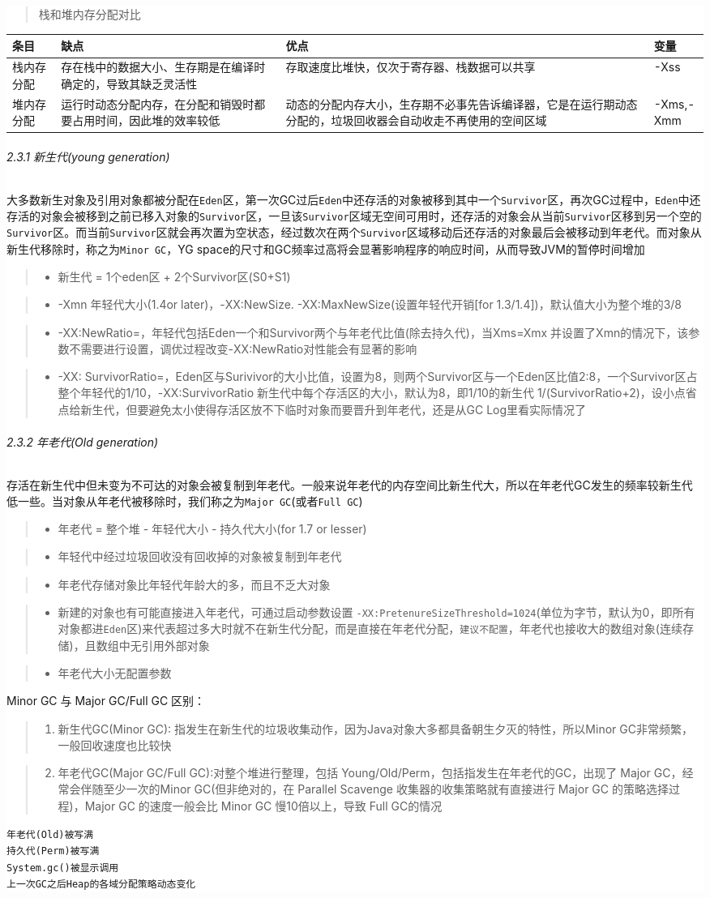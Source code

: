 > 栈和堆内存分配对比

| 条目     | 缺点 |优点|变量|
| :------- | :------ |:-----|:---|
| 栈内存分配      | 存在栈中的数据大小、生存期是在编译时确定的，导致其缺乏灵活性| 存取速度比堆快，仅次于寄存器、栈数据可以共享|-Xss|
|堆内存分配|运行时动态分配内存，在分配和销毁时都要占用时间，因此堆的效率较低|动态的分配内存大小，生存期不必事先告诉编译器，它是在运行期动态分配的，垃圾回收器会自动收走不再使用的空间区域|-Xms,-Xmm|


###### 2.3.1 新生代(young generation)

大多数新生对象及引用对象都被分配在`Eden`区，第一次GC过后`Eden`中还存活的对象被移到其中一个`Survivor`区，再次GC过程中，`Eden`中还存活的对象会被移到之前已移入对象的`Survivor`区，一旦该`Survivor`区域无空间可用时，还存活的对象会从当前`Survivor`区移到另一个空的`Survivor`区。而当前`Survivor`区就会再次置为空状态，经过数次在两个`Survivor`区域移动后还存活的对象最后会被移动到年老代。而对象从新生代移除时，称之为`Minor GC`，YG space的尺寸和GC频率过高将会显著影响程序的响应时间，从而导致JVM的暂停时间增加

>- 新生代 = 1个eden区 + 2个Survivor区(S0+S1)

>- -Xmn 年轻代大小(1.4or later)，-XX:NewSize. -XX:MaxNewSize(设置年轻代开销[for 1.3/1.4])，默认值大小为整个堆的3/8

>- -XX:NewRatio=<number>，年轻代包括Eden一个和Survivor两个与年老代比值(除去持久代)，当Xms=Xmx 并设置了Xmn的情况下，该参数不需要进行设置，调优过程改变-XX:NewRatio对性能会有显著的影响

>- -XX: SurvivorRatio=<number>，Eden区与Surivivor的大小比值，设置为8，则两个Survivor区与一个Eden区比值2:8，一个Survivor区占整个年轻代的1/10，-XX:SurvivorRatio 新生代中每个存活区的大小，默认为8，即1/10的新生代 1/(SurvivorRatio+2)，设小点省点给新生代，但要避免太小使得存活区放不下临时对象而要晋升到年老代，还是从GC Log里看实际情况了


###### 2.3.2 年老代(Old generation)

存活在新生代中但未变为不可达的对象会被复制到年老代。一般来说年老代的内存空间比新生代大，所以在年老代GC发生的频率较新生代低一些。当对象从年老代被移除时，我们称之为`Major GC`(或者`Full GC`)

>- 年老代 = 整个堆 - 年轻代大小 - 持久代大小(for 1.7 or lesser)

>- 年轻代中经过垃圾回收没有回收掉的对象被复制到年老代

>- 年老代存储对象比年轻代年龄大的多，而且不乏大对象

>- 新建的对象也有可能直接进入年老代，可通过启动参数设置 `-XX:PretenureSizeThreshold=1024`(单位为字节，默认为0，即所有对象都进`Eden`区)来代表超过多大时就不在新生代分配，而是直接在年老代分配，`建议不配置`，年老代也接收大的数组对象(连续存储)，且数组中无引用外部对象

>- 年老代大小无配置参数

Minor GC 与 Major GC/Full GC 区别：

> 1. 新生代GC(Minor GC): 指发生在新生代的垃圾收集动作，因为Java对象大多都具备朝生夕灭的特性，所以Minor GC非常频繁，一般回收速度也比较快

>2. 年老代GC(Major GC/Full GC):对整个堆进行整理，包括 Young/Old/Perm，包括指发生在年老代的GC，出现了 Major GC，经常会伴随至少一次的Minor GC(但非绝对的，在 Parallel Scavenge 收集器的收集策略就有直接进行 Major GC 的策略选择过程)，Major GC 的速度一般会比 Minor GC 慢10倍以上，导致 Full GC的情况

```
年老代(Old)被写满
持久代(Perm)被写满
System.gc()被显示调用
上一次GC之后Heap的各域分配策略动态变化

```
